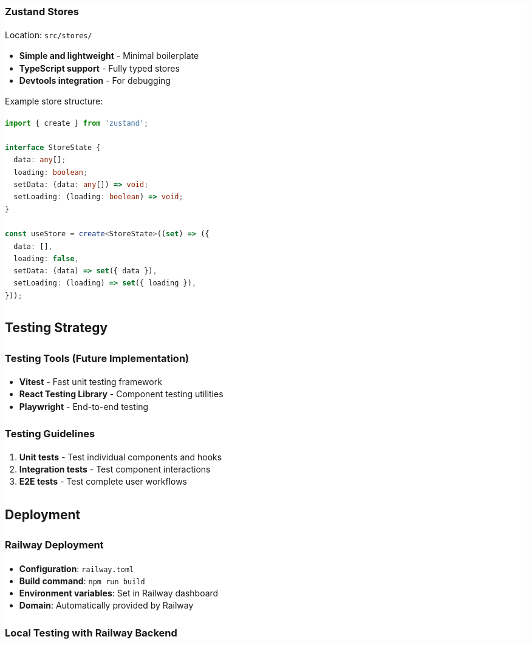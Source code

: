 ### Zustand Stores

Location: `src/stores/`

- **Simple and lightweight** - Minimal boilerplate
- **TypeScript support** - Fully typed stores
- **Devtools integration** - For debugging

Example store structure:

```typescript
import { create } from 'zustand';

interface StoreState {
  data: any[];
  loading: boolean;
  setData: (data: any[]) => void;
  setLoading: (loading: boolean) => void;
}

const useStore = create<StoreState>((set) => ({
  data: [],
  loading: false,
  setData: (data) => set({ data }),
  setLoading: (loading) => set({ loading }),
}));
```

## Testing Strategy

### Testing Tools (Future Implementation)

- **Vitest** - Fast unit testing framework
- **React Testing Library** - Component testing utilities
- **Playwright** - End-to-end testing

### Testing Guidelines

1. **Unit tests** - Test individual components and hooks
2. **Integration tests** - Test component interactions
3. **E2E tests** - Test complete user workflows

## Deployment

### Railway Deployment

- **Configuration**: `railway.toml`
- **Build command**: `npm run build`
- **Environment variables**: Set in Railway dashboard
- **Domain**: Automatically provided by Railway

### Local Testing with Railway Backend
